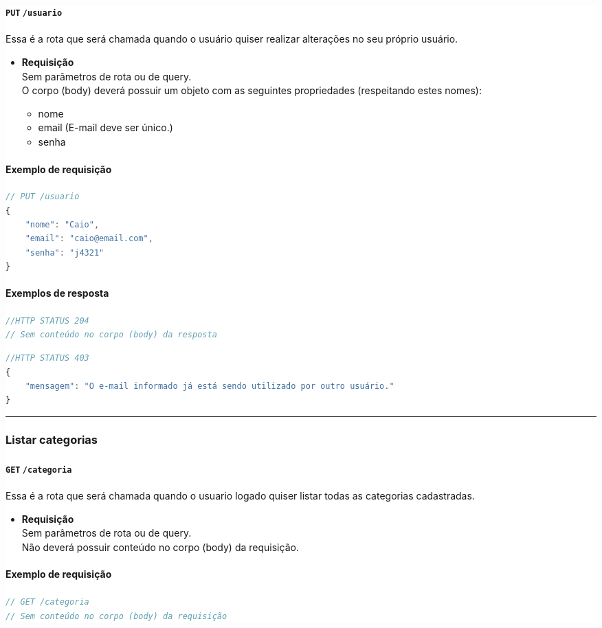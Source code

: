 #### `PUT` `/usuario`

Essa é a rota que será chamada quando o usuário quiser realizar alterações no seu próprio usuário.

- **Requisição**  
   Sem parâmetros de rota ou de query.  
   O corpo (body) deverá possuir um objeto com as seguintes propriedades (respeitando estes nomes):

  - nome
  - email (E-mail deve ser único.)
  - senha

#### **Exemplo de requisição**

```javascript
// PUT /usuario
{
    "nome": "Caio",
    "email": "caio@email.com",
    "senha": "j4321"
}
```

#### **Exemplos de resposta**

```javascript
//HTTP STATUS 204
// Sem conteúdo no corpo (body) da resposta
```

```javascript
//HTTP STATUS 403
{
    "mensagem": "O e-mail informado já está sendo utilizado por outro usuário."
}
```

---

### **Listar categorias**

#### `GET` `/categoria`

Essa é a rota que será chamada quando o usuario logado quiser listar todas as categorias cadastradas.

- **Requisição**  
   Sem parâmetros de rota ou de query.  
   Não deverá possuir conteúdo no corpo (body) da requisição.

#### **Exemplo de requisição**

```javascript
// GET /categoria
// Sem conteúdo no corpo (body) da requisição
```
